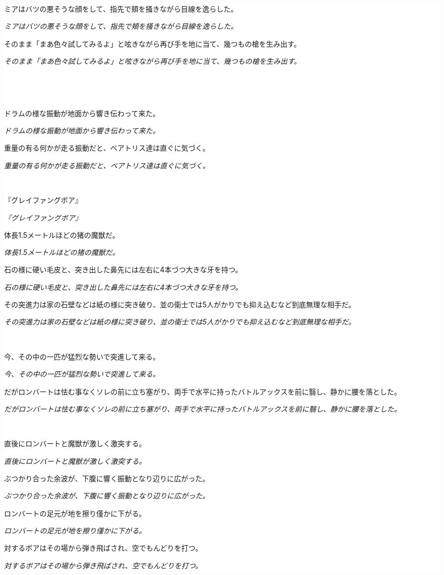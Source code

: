 ミアはバツの悪そうな顔をして、指先で頬を掻きながら目線を逸らした。

*ミアはバツの悪そうな顔をして、指先で頬を掻きながら目線を逸らした。*

そのまま「まあ色々試してみるよ」と呟きながら再び手を地に当て、幾つもの槍を生み出す。

*そのまま「まあ色々試してみるよ」と呟きながら再び手を地に当て、幾つもの槍を生み出す。*

&nbsp;

&nbsp;

ドラムの様な振動が地面から響き伝わって来た。

*ドラムの様な振動が地面から響き伝わって来た。*

重量の有る何かが走る振動だと、ベアトリス達は直ぐに気づく。

*重量の有る何かが走る振動だと、ベアトリス達は直ぐに気づく。*

&nbsp;

『グレイファングボア』

*『グレイファングボア』*

体長1.5メートルほどの猪の魔獣だ。

*体長1.5メートルほどの猪の魔獣だ。*

石の様に硬い毛皮と、突き出した鼻先には左右に4本づつ大きな牙を持つ。

*石の様に硬い毛皮と、突き出した鼻先には左右に4本づつ大きな牙を持つ。*

その突進力は家の石壁などは紙の様に突き破り、並の衛士では5人がかりでも抑え込むなど到底無理な相手だ。

*その突進力は家の石壁などは紙の様に突き破り、並の衛士では5人がかりでも抑え込むなど到底無理な相手だ。*

&nbsp;

今、その中の一匹が猛烈な勢いで突進して来る。

*今、その中の一匹が猛烈な勢いで突進して来る。*

だがロンバートは怯む事なくソレの前に立ち塞がり、両手で水平に持ったバトルアックスを前に翳し、静かに腰を落とした。

*だがロンバートは怯む事なくソレの前に立ち塞がり、両手で水平に持ったバトルアックスを前に翳し、静かに腰を落とした。*

&nbsp;

直後にロンバートと魔獣が激しく激突する。

*直後にロンバートと魔獣が激しく激突する。*

ぶつかり合った余波が、下腹に響く振動となり辺りに広がった。

*ぶつかり合った余波が、下腹に響く振動となり辺りに広がった。*

ロンバートの足元が地を擦り僅かに下がる。

*ロンバートの足元が地を擦り僅かに下がる。*

対するボアはその場から弾き飛ばされ、空でもんどりを打つ。

*対するボアはその場から弾き飛ばされ、空でもんどりを打つ。*
